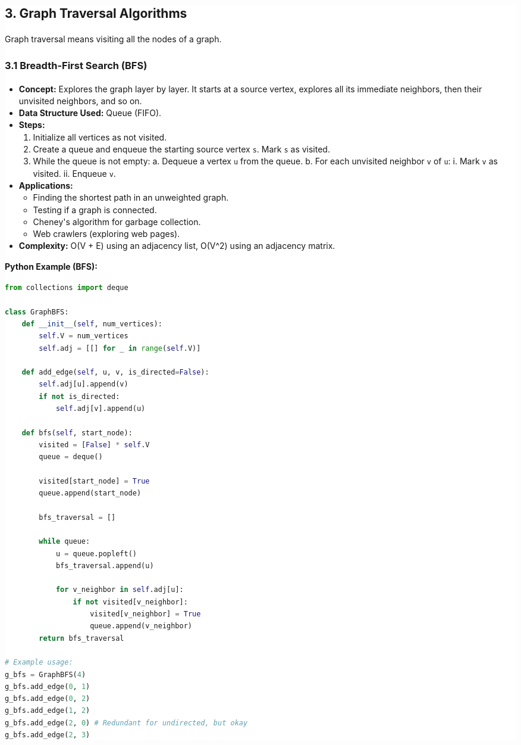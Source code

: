 ## 3. Graph Traversal Algorithms

Graph traversal means visiting all the nodes of a graph.

### 3.1 Breadth-First Search (BFS)
- **Concept:** Explores the graph layer by layer. It starts at a source vertex, explores all its immediate neighbors, then their unvisited neighbors, and so on.
- **Data Structure Used:** Queue (FIFO).
- **Steps:**
    1.  Initialize all vertices as not visited.
    2.  Create a queue and enqueue the starting source vertex `s`. Mark `s` as visited.
    3.  While the queue is not empty:
        a.  Dequeue a vertex `u` from the queue.
        b.  For each unvisited neighbor `v` of `u`:
            i.  Mark `v` as visited.
            ii. Enqueue `v`.
- **Applications:**
    - Finding the shortest path in an unweighted graph.
    - Testing if a graph is connected.
    - Cheney's algorithm for garbage collection.
    - Web crawlers (exploring web pages).
- **Complexity:** O(V + E) using an adjacency list, O(V^2) using an adjacency matrix.

**Python Example (BFS):**
```python
from collections import deque

class GraphBFS:
    def __init__(self, num_vertices):
        self.V = num_vertices
        self.adj = [[] for _ in range(self.V)]

    def add_edge(self, u, v, is_directed=False):
        self.adj[u].append(v)
        if not is_directed:
            self.adj[v].append(u)

    def bfs(self, start_node):
        visited = [False] * self.V
        queue = deque()

        visited[start_node] = True
        queue.append(start_node)

        bfs_traversal = []

        while queue:
            u = queue.popleft()
            bfs_traversal.append(u)

            for v_neighbor in self.adj[u]:
                if not visited[v_neighbor]:
                    visited[v_neighbor] = True
                    queue.append(v_neighbor)
        return bfs_traversal

# Example usage:
g_bfs = GraphBFS(4)
g_bfs.add_edge(0, 1)
g_bfs.add_edge(0, 2)
g_bfs.add_edge(1, 2)
g_bfs.add_edge(2, 0) # Redundant for undirected, but okay
g_bfs.add_edge(2, 3)
```